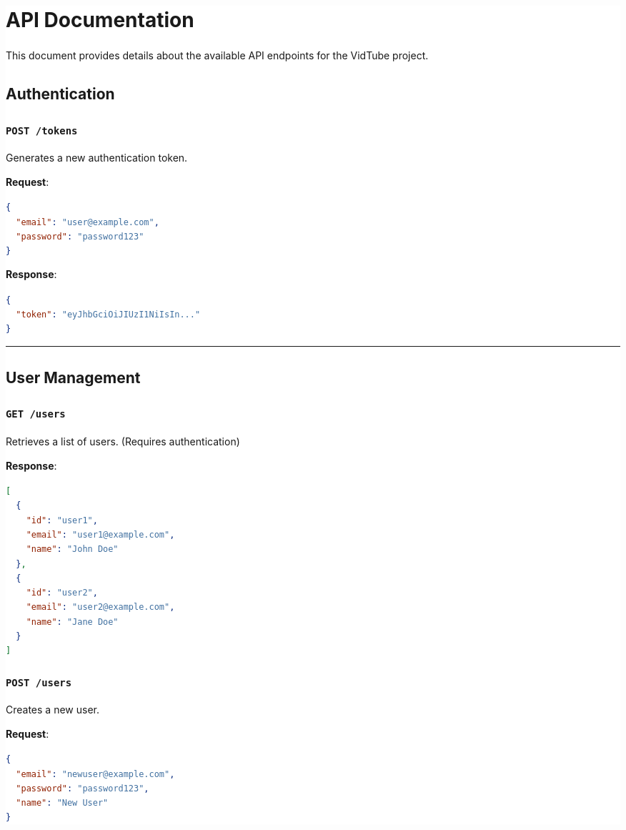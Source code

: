 # API Documentation

This document provides details about the available API endpoints for the VidTube project.

## Authentication

### `POST /tokens`
Generates a new authentication token.

**Request**:
```json
{
  "email": "user@example.com",
  "password": "password123"
}
```

**Response**:
```json
{
  "token": "eyJhbGciOiJIUzI1NiIsIn..."
}
```

---

## User Management

### `GET /users`
Retrieves a list of users. (Requires authentication)

**Response**:
```json
[
  {
    "id": "user1",
    "email": "user1@example.com",
    "name": "John Doe"
  },
  {
    "id": "user2",
    "email": "user2@example.com",
    "name": "Jane Doe"
  }
]
```

### `POST /users`
Creates a new user.

**Request**:
```json
{
  "email": "newuser@example.com",
  "password": "password123",
  "name": "New User"
}
```
